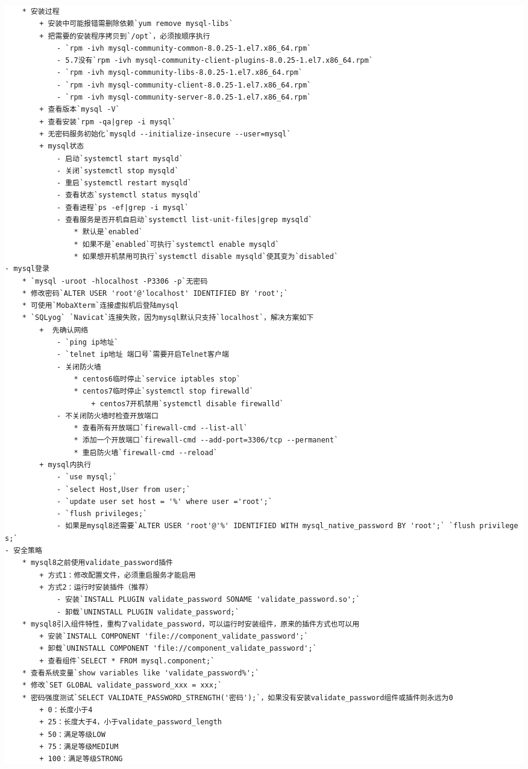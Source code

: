         * 安装过程
            + 安装中可能报错需删除依赖`yum remove mysql-libs`
            + 把需要的安装程序拷贝到`/opt`，必须按顺序执行
                - `rpm -ivh mysql-community-common-8.0.25-1.el7.x86_64.rpm`
                - 5.7没有`rpm -ivh mysql-community-client-plugins-8.0.25-1.el7.x86_64.rpm`
                - `rpm -ivh mysql-community-libs-8.0.25-1.el7.x86_64.rpm`
                - `rpm -ivh mysql-community-client-8.0.25-1.el7.x86_64.rpm`
                - `rpm -ivh mysql-community-server-8.0.25-1.el7.x86_64.rpm`
            + 查看版本`mysql -V`
            + 查看安装`rpm -qa|grep -i mysql`
            + 无密码服务初始化`mysqld --initialize-insecure --user=mysql`
            + mysql状态
                - 启动`systemctl start mysqld`
                - 关闭`systemctl stop mysqld`
                - 重启`systemctl restart mysqld`
                - 查看状态`systemctl status mysqld`
                - 查看进程`ps -ef|grep -i mysql`
                - 查看服务是否开机自启动`systemctl list-unit-files|grep mysqld`
                    * 默认是`enabled`
                    * 如果不是`enabled`可执行`systemctl enable mysqld`
                    * 如果想开机禁用可执行`systemctl disable mysqld`使其变为`disabled`
    - mysql登录
        * `mysql -uroot -hlocalhost -P3306 -p`无密码
        * 修改密码`ALTER USER 'root'@'localhost' IDENTIFIED BY 'root';`
        * 可使用`MobaXterm`连接虚拟机后登陆mysql
        * `SQLyog` `Navicat`连接失败，因为mysql默认只支持`localhost`，解决方案如下
            +  先确认网络
                - `ping ip地址`
                - `telnet ip地址 端口号`需要开启Telnet客户端
                - 关闭防火墙
                    * centos6临时停止`service iptables stop`
                    * centos7临时停止`systemctl stop firewalld`
                        + centos7开机禁用`systemctl disable firewalld`
                - 不关闭防火墙时检查开放端口
                    * 查看所有开放端口`firewall-cmd --list-all`
                    * 添加一个开放端口`firewall-cmd --add-port=3306/tcp --permanent`
                    * 重启防火墙`firewall-cmd --reload`
            + mysql内执行
                - `use mysql;`
                - `select Host,User from user;`
                - `update user set host = '%' where user ='root';`
                - `flush privileges;`
                - 如果是mysql8还需要`ALTER USER 'root'@'%' IDENTIFIED WITH mysql_native_password BY 'root';` `flush privileges;`
    - 安全策略
        * mysql8之前使用validate_password插件
            + 方式1：修改配置文件，必须重启服务才能启用
            + 方式2：运行时安装插件（推荐）
                - 安装`INSTALL PLUGIN validate_password SONAME 'validate_password.so';`
                - 卸载`UNINSTALL PLUGIN validate_password;`
        * mysql8引入组件特性，重构了validate_password，可以运行时安装组件，原来的插件方式也可以用
            + 安装`INSTALL COMPONENT 'file://component_validate_password';`
            + 卸载`UNINSTALL COMPONENT 'file://component_validate_password';`
            + 查看组件`SELECT * FROM mysql.component;`
        * 查看系统变量`show variables like 'validate_password%';`
        * 修改`SET GLOBAL validate_password_xxx = xxx;`
        * 密码强度测试`SELECT VALIDATE_PASSWORD_STRENGTH('密码');`，如果没有安装validate_password组件或插件则永远为0
            + 0：长度小于4
            + 25：长度大于4，小于validate_password_length
            + 50：满足等级LOW
            + 75：满足等级MEDIUM
            + 100：满足等级STRONG
